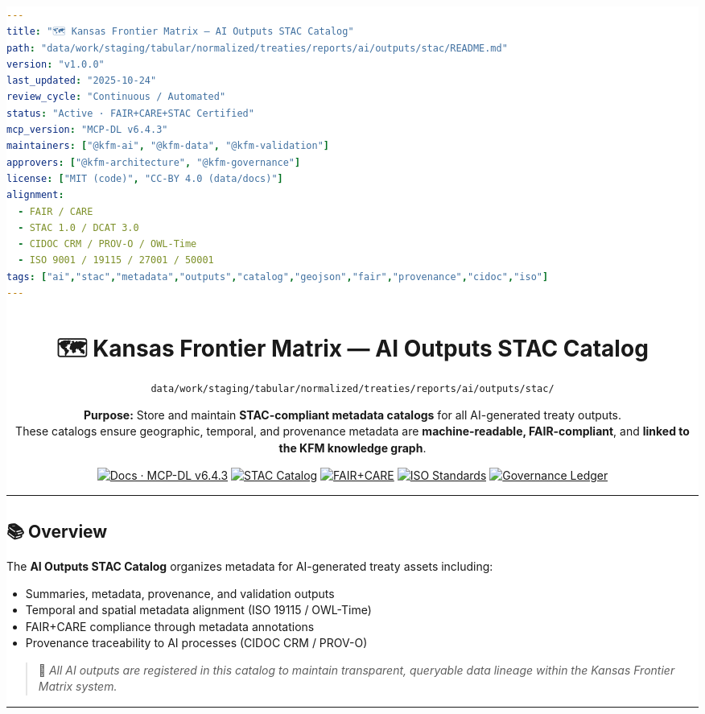 ```yaml
---
title: "🗺️ Kansas Frontier Matrix — AI Outputs STAC Catalog"
path: "data/work/staging/tabular/normalized/treaties/reports/ai/outputs/stac/README.md"
version: "v1.0.0"
last_updated: "2025-10-24"
review_cycle: "Continuous / Automated"
status: "Active · FAIR+CARE+STAC Certified"
mcp_version: "MCP-DL v6.4.3"
maintainers: ["@kfm-ai", "@kfm-data", "@kfm-validation"]
approvers: ["@kfm-architecture", "@kfm-governance"]
license: ["MIT (code)", "CC-BY 4.0 (data/docs)"]
alignment:
  - FAIR / CARE
  - STAC 1.0 / DCAT 3.0
  - CIDOC CRM / PROV-O / OWL-Time
  - ISO 9001 / 19115 / 27001 / 50001
tags: ["ai","stac","metadata","outputs","catalog","geojson","fair","provenance","cidoc","iso"]
---
```


<div align="center">

# 🗺️ Kansas Frontier Matrix — **AI Outputs STAC Catalog**
`data/work/staging/tabular/normalized/treaties/reports/ai/outputs/stac/`

**Purpose:** Store and maintain **STAC-compliant metadata catalogs** for all AI-generated treaty outputs.  
These catalogs ensure geographic, temporal, and provenance metadata are **machine-readable, FAIR-compliant**, and **linked to the KFM knowledge graph**.

[![Docs · MCP-DL v6.4.3](https://img.shields.io/badge/Docs-MCP--DL%20v6.4.3-blue)]()
[![STAC Catalog](https://img.shields.io/badge/STAC-Catalog-1f6feb)]()
[![FAIR+CARE](https://img.shields.io/badge/FAIR%20%2B%20CARE-Compliant-2ecc71)]()
[![ISO Standards](https://img.shields.io/badge/ISO-9001%20%7C%201915%20%7C%202701-229954)]()
[![Governance Ledger](https://img.shields.io/badge/Governance-Ledger%20Linked-d4af37)]()

</div>

---

## 📚 Overview

The **AI Outputs STAC Catalog** organizes metadata for AI-generated treaty assets including:
- Summaries, metadata, provenance, and validation outputs  
- Temporal and spatial metadata alignment (ISO 19115 / OWL-Time)  
- FAIR+CARE compliance through metadata annotations  
- Provenance traceability to AI processes (CIDOC CRM / PROV-O)

> 🧩 *All AI outputs are registered in this catalog to maintain transparent, queryable data lineage within the Kansas Frontier Matrix system.*

---
